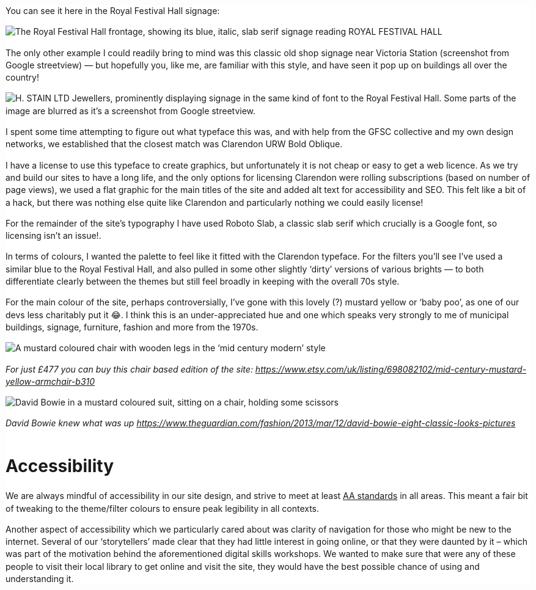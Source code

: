 You can see it here in the Royal Festival Hall signage:

![The Royal Festival Hall frontage, showing its blue, italic, slab serif signage reading ROYAL FESTIVAL HALL](royal_festival_hall.jpg)

The only other example I could readily bring to mind was this classic old shop signage near Victoria Station (screenshot from Google streetview) — but hopefully you, like me, are familiar with this style, and have seen it pop up on buildings all over the country!

![H. STAIN LTD Jewellers, prominently displaying signage in the same kind of font to the Royal Festival Hall. Some parts of the image are blurred as it’s a screenshot from Google streetview. ](h_stain.png)

I spent some time attempting to figure out what typeface this was, and with help from the GFSC collective and my own design networks, we established that the closest match was Clarendon URW Bold Oblique.

I have a license to use this typeface to create graphics, but unfortunately it is not cheap or easy to get a web licence. As we try and build our sites to have a long life, and the only options for licensing Clarendon were rolling subscriptions (based on number of page views), we used a flat graphic for the main titles of the site and added alt text for accessibility and SEO. This felt like a bit of a hack, but there was nothing else quite like Clarendon and particularly nothing we could easily license!

For the remainder of the site’s typography I have used Roboto Slab, a classic slab serif which crucially is a Google font, so licensing isn’t an issue!.

In terms of colours, I wanted the palette to feel like it fitted with the Clarendon typeface. For the filters you’ll see I’ve used a similar blue to the Royal Festival Hall, and also pulled in some other slightly ‘dirty’ versions of various brights — to both differentiate clearly between the themes but still feel broadly in keeping with the overall 70s style.

For the main colour of the site, perhaps controversially, I’ve gone with this lovely (?) mustard yellow or ‘baby poo’, as one of our devs less charitably put it 😂. I think this is an under-appreciated hue and one which speaks very strongly to me of municipal buildings, signage, furniture, fashion and more from the 1970s.

![A mustard coloured chair with wooden legs in the ‘mid century modern’ style](chair.png)

_For just £477 you can buy this chair based edition of the site: https://www.etsy.com/uk/listing/698082102/mid-century-mustard-yellow-armchair-b310_

![David Bowie in a mustard coloured suit, sitting on a chair, holding some scissors](david_bowie.png)

_David Bowie knew what was up https://www.theguardian.com/fashion/2013/mar/12/david-bowie-eight-classic-looks-pictures_

# Accessibility

We are always mindful of accessibility in our site design, and strive to meet at least [AA standards](https://www.w3.org/WAI/WCAG2AA-Conformance) in all areas. This meant a fair bit of tweaking to the theme/filter colours to ensure peak legibility in all contexts.

Another aspect of accessibility which we particularly cared about was clarity of navigation for those who might be new to the internet. Several of our ‘storytellers’ made clear that they had little interest in going online, or that they were daunted by it – which was part of the motivation behind the aforementioned digital skills workshops. We wanted to make sure that were any of these people to visit their local library to get online and visit the site, they would have the best possible chance of using and understanding it.
